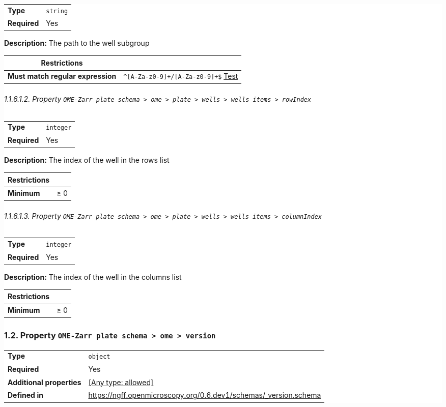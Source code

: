 |              |          |
| ------------ | -------- |
| **Type**     | `string` |
| **Required** | Yes      |

**Description:** The path to the well subgroup

| Restrictions                      |                                                                                                                     |
| --------------------------------- | ------------------------------------------------------------------------------------------------------------------- |
| **Must match regular expression** | ```^[A-Za-z0-9]+/[A-Za-z0-9]+$``` [Test](https://regex101.com/?regex=%5E%5BA-Za-z0-9%5D%2B%2F%5BA-Za-z0-9%5D%2B%24) |

###### <a name="ome_plate_wells_items_rowIndex"></a>1.1.6.1.2. Property `OME-Zarr plate schema > ome > plate > wells > wells items > rowIndex`

|              |           |
| ------------ | --------- |
| **Type**     | `integer` |
| **Required** | Yes       |

**Description:** The index of the well in the rows list

| Restrictions |        |
| ------------ | ------ |
| **Minimum**  | &ge; 0 |

###### <a name="ome_plate_wells_items_columnIndex"></a>1.1.6.1.3. Property `OME-Zarr plate schema > ome > plate > wells > wells items > columnIndex`

|              |           |
| ------------ | --------- |
| **Type**     | `integer` |
| **Required** | Yes       |

**Description:** The index of the well in the columns list

| Restrictions |        |
| ------------ | ------ |
| **Minimum**  | &ge; 0 |

### <a name="ome_version"></a>1.2. Property `OME-Zarr plate schema > ome > version`

|                           |                                                                           |
| ------------------------- | ------------------------------------------------------------------------- |
| **Type**                  | `object`                                                                  |
| **Required**              | Yes                                                                       |
| **Additional properties** | [[Any type: allowed]](# "Additional Properties of any type are allowed.") |
| **Defined in**            | https://ngff.openmicroscopy.org/0.6.dev1/schemas/_version.schema          |
